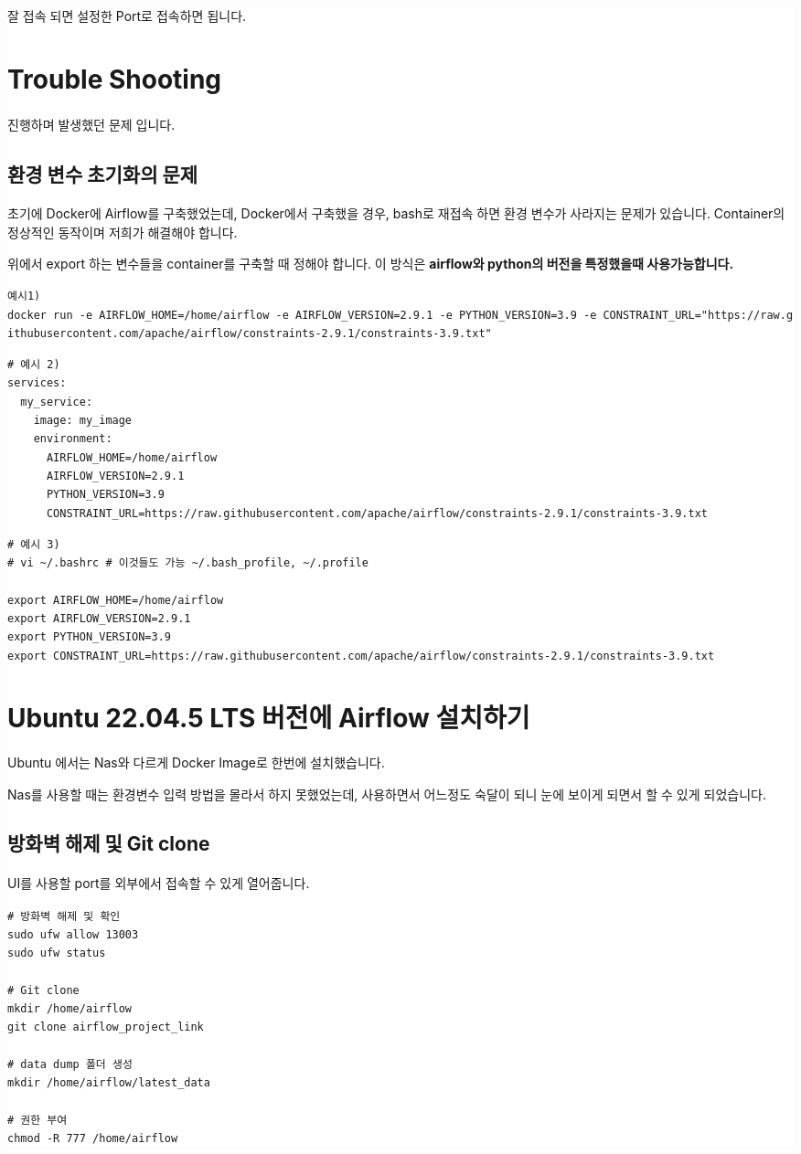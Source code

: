 잘 접속 되면 설정한 Port로 접속하면 됩니다.

# Trouble Shooting

진행하며 발생했던 문제 입니다.

## 환경 변수 초기화의 문제

초기에 Docker에 Airflow를 구축했었는데, Docker에서 구축했을 경우, bash로 재접속 하면 환경 변수가 사라지는 문제가 있습니다. Container의 정상적인 동작이며 저희가 해결해야 합니다.

위에서 export 하는 변수들을 container를 구축할 때 정해야 합니다. 이 방식은 **airflow와 python의 버전을 특정했을때 사용가능합니다.**

    예시1)
    docker run -e AIRFLOW_HOME=/home/airflow -e AIRFLOW_VERSION=2.9.1 -e PYTHON_VERSION=3.9 -e CONSTRAINT_URL="https://raw.githubusercontent.com/apache/airflow/constraints-2.9.1/constraints-3.9.txt"

```shell
# 예시 2)
services:
  my_service:
    image: my_image
    environment:
      AIRFLOW_HOME=/home/airflow
      AIRFLOW_VERSION=2.9.1
      PYTHON_VERSION=3.9
      CONSTRAINT_URL=https://raw.githubusercontent.com/apache/airflow/constraints-2.9.1/constraints-3.9.txt
```

```shell
# 예시 3)
# vi ~/.bashrc # 이것들도 가능 ~/.bash_profile, ~/.profile

export AIRFLOW_HOME=/home/airflow
export AIRFLOW_VERSION=2.9.1
export PYTHON_VERSION=3.9
export CONSTRAINT_URL=https://raw.githubusercontent.com/apache/airflow/constraints-2.9.1/constraints-3.9.txt
```

# Ubuntu 22.04.5 LTS 버전에 Airflow 설치하기

Ubuntu 에서는 Nas와 다르게 Docker Image로 한번에 설치했습니다.

Nas를 사용할 때는 환경변수 입력 방법을 몰라서 하지 못했었는데, 사용하면서 어느정도 숙달이 되니 눈에 보이게 되면서 할 수 있게 되었습니다.

## 방화벽 해제 및 Git clone

UI를 사용할 port를 외부에서 접속할 수 있게 열어줍니다.

```shell
# 방화벽 해제 및 확인
sudo ufw allow 13003
sudo ufw status

# Git clone
mkdir /home/airflow
git clone airflow_project_link

# data dump 폴더 생성
mkdir /home/airflow/latest_data

# 권한 부여
chmod -R 777 /home/airflow
```